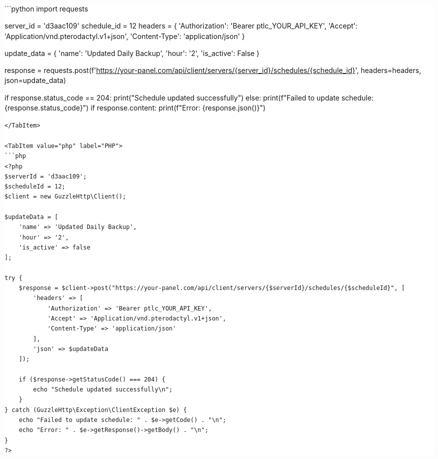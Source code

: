 <TabItem value="python" label="Python">
```python
import requests

server_id = 'd3aac109'
schedule_id = 12
headers = {
    'Authorization': 'Bearer ptlc_YOUR_API_KEY',
    'Accept': 'Application/vnd.pterodactyl.v1+json',
    'Content-Type': 'application/json'
}

update_data = {
    'name': 'Updated Daily Backup',
    'hour': '2',
    'is_active': False
}

response = requests.post(f'https://your-panel.com/api/client/servers/{server_id}/schedules/{schedule_id}', 
                         headers=headers, json=update_data)

if response.status_code == 204:
    print("Schedule updated successfully")
else:
    print(f"Failed to update schedule: {response.status_code}")
    if response.content:
        print(f"Error: {response.json()}")
```
</TabItem>

<TabItem value="php" label="PHP">
```php
<?php
$serverId = 'd3aac109';
$scheduleId = 12;
$client = new GuzzleHttp\Client();

$updateData = [
    'name' => 'Updated Daily Backup',
    'hour' => '2',
    'is_active' => false
];

try {
    $response = $client->post("https://your-panel.com/api/client/servers/{$serverId}/schedules/{$scheduleId}", [
        'headers' => [
            'Authorization' => 'Bearer ptlc_YOUR_API_KEY',
            'Accept' => 'Application/vnd.pterodactyl.v1+json',
            'Content-Type' => 'application/json'
        ],
        'json' => $updateData
    ]);
    
    if ($response->getStatusCode() === 204) {
        echo "Schedule updated successfully\n";
    }
} catch (GuzzleHttp\Exception\ClientException $e) {
    echo "Failed to update schedule: " . $e->getCode() . "\n";
    echo "Error: " . $e->getResponse()->getBody() . "\n";
}
?>
```
</TabItem>